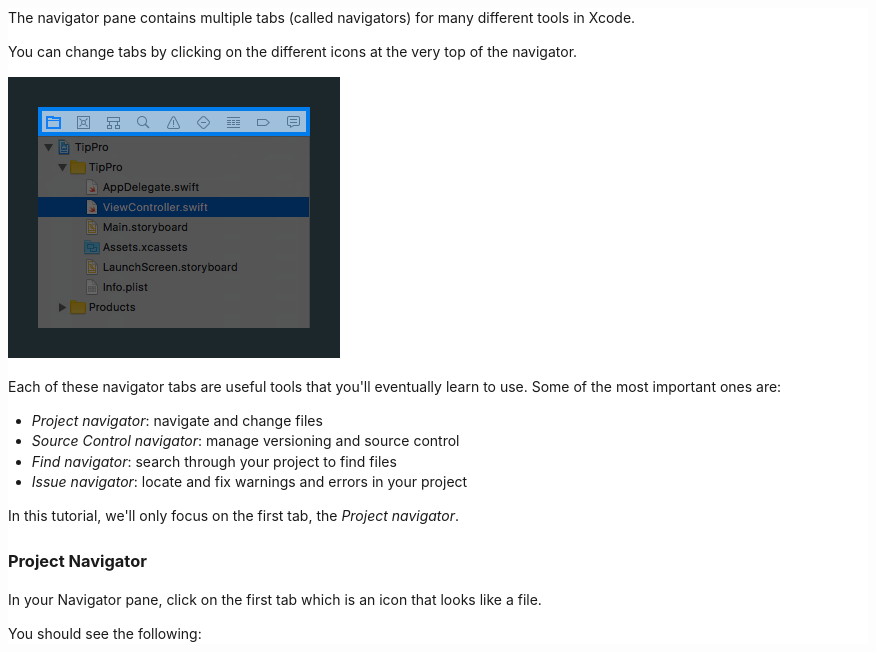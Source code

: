 The navigator pane contains multiple tabs (called navigators) for many different tools in Xcode.

You can change tabs by clicking on the different icons at the very top of the navigator.

![Navigator Top Tab](assets/navigator_top_tab.png)

Each of these navigator tabs are useful tools that you'll eventually learn to use. Some of the most important ones are:

- _Project navigator_: navigate and change files
- _Source Control navigator_: manage versioning and source control
- _Find navigator_: search through your project to find files
- _Issue navigator_: locate and fix warnings and errors in your project

In this tutorial, we'll only focus on the first tab, the _Project navigator_.



### Project Navigator

In your Navigator pane, click on the first tab which is an icon that looks like a file.

You should see the following:
